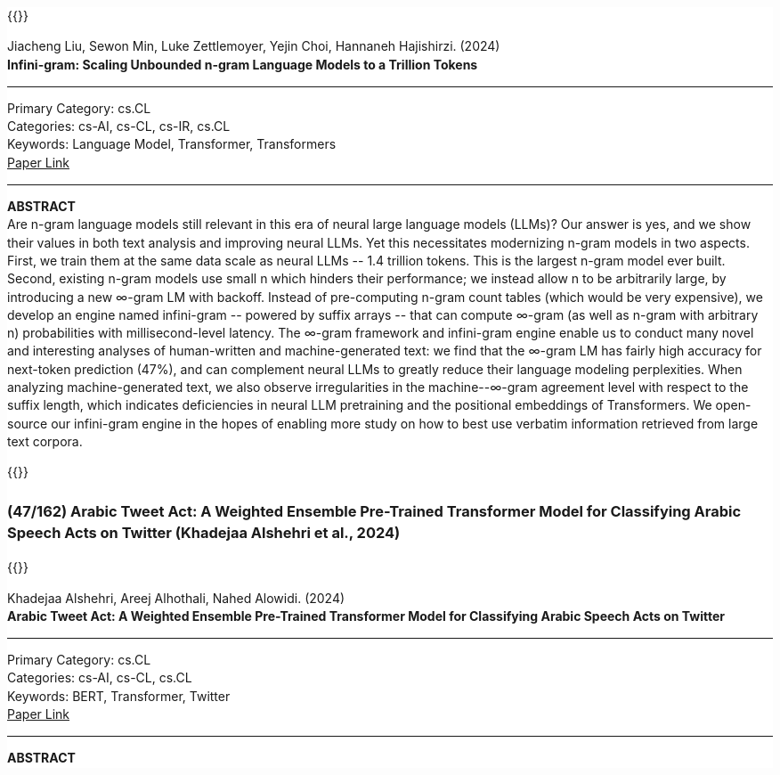 {{<citation>}}

Jiacheng Liu, Sewon Min, Luke Zettlemoyer, Yejin Choi, Hannaneh Hajishirzi. (2024)  
**Infini-gram: Scaling Unbounded n-gram Language Models to a Trillion Tokens**  

---
Primary Category: cs.CL  
Categories: cs-AI, cs-CL, cs-IR, cs.CL  
Keywords: Language Model, Transformer, Transformers  
[Paper Link](http://arxiv.org/abs/2401.17377v1)  

---


**ABSTRACT**  
Are n-gram language models still relevant in this era of neural large language models (LLMs)? Our answer is yes, and we show their values in both text analysis and improving neural LLMs. Yet this necessitates modernizing n-gram models in two aspects. First, we train them at the same data scale as neural LLMs -- 1.4 trillion tokens. This is the largest n-gram model ever built. Second, existing n-gram models use small n which hinders their performance; we instead allow n to be arbitrarily large, by introducing a new $\infty$-gram LM with backoff. Instead of pre-computing n-gram count tables (which would be very expensive), we develop an engine named infini-gram -- powered by suffix arrays -- that can compute $\infty$-gram (as well as n-gram with arbitrary n) probabilities with millisecond-level latency. The $\infty$-gram framework and infini-gram engine enable us to conduct many novel and interesting analyses of human-written and machine-generated text: we find that the $\infty$-gram LM has fairly high accuracy for next-token prediction (47%), and can complement neural LLMs to greatly reduce their language modeling perplexities. When analyzing machine-generated text, we also observe irregularities in the machine--$\infty$-gram agreement level with respect to the suffix length, which indicates deficiencies in neural LLM pretraining and the positional embeddings of Transformers. We open-source our infini-gram engine in the hopes of enabling more study on how to best use verbatim information retrieved from large text corpora.

{{</citation>}}


### (47/162) Arabic Tweet Act: A Weighted Ensemble Pre-Trained Transformer Model for Classifying Arabic Speech Acts on Twitter (Khadejaa Alshehri et al., 2024)

{{<citation>}}

Khadejaa Alshehri, Areej Alhothali, Nahed Alowidi. (2024)  
**Arabic Tweet Act: A Weighted Ensemble Pre-Trained Transformer Model for Classifying Arabic Speech Acts on Twitter**  

---
Primary Category: cs.CL  
Categories: cs-AI, cs-CL, cs.CL  
Keywords: BERT, Transformer, Twitter  
[Paper Link](http://arxiv.org/abs/2401.17373v1)  

---


**ABSTRACT**  